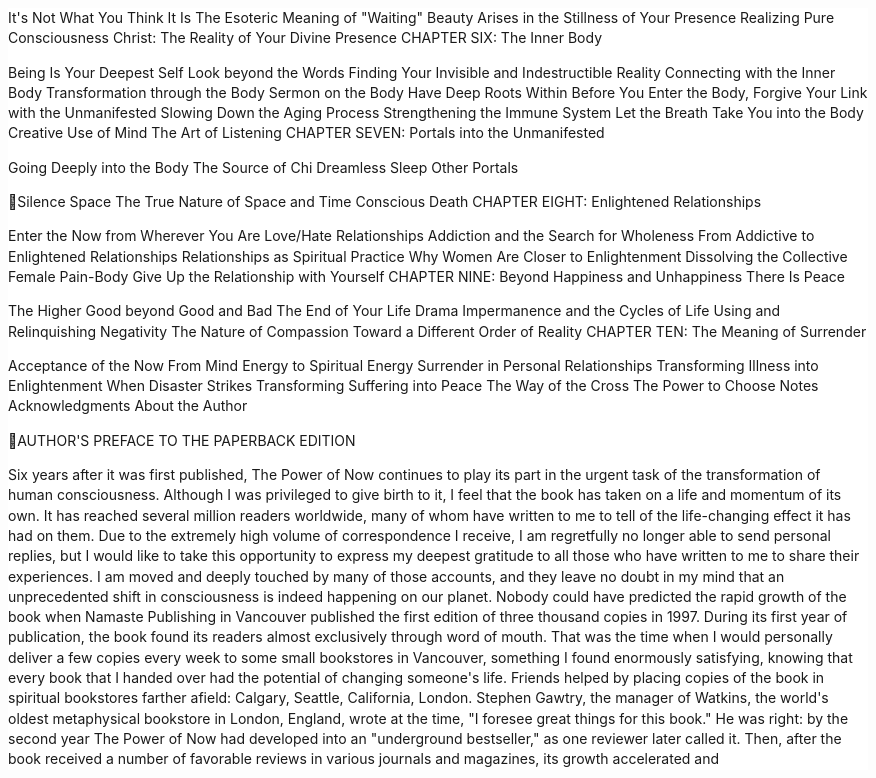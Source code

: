 It's Not What You Think It Is The Esoteric Meaning of "Waiting" Beauty
Arises in the Stillness of Your Presence Realizing Pure Consciousness
Christ: The Reality of Your Divine Presence CHAPTER SIX: The Inner Body

Being Is Your Deepest Self Look beyond the Words Finding Your Invisible
and Indestructible Reality Connecting with the Inner Body Transformation
through the Body Sermon on the Body Have Deep Roots Within Before You
Enter the Body, Forgive Your Link with the Unmanifested Slowing Down the
Aging Process Strengthening the Immune System Let the Breath Take You
into the Body Creative Use of Mind The Art of Listening CHAPTER SEVEN:
Portals into the Unmanifested

Going Deeply into the Body The Source of Chi Dreamless Sleep Other
Portals

Silence Space The True Nature of Space and Time Conscious Death CHAPTER
EIGHT: Enlightened Relationships

Enter the Now from Wherever You Are Love/Hate Relationships Addiction
and the Search for Wholeness From Addictive to Enlightened Relationships
Relationships as Spiritual Practice Why Women Are Closer to
Enlightenment Dissolving the Collective Female Pain-Body Give Up the
Relationship with Yourself CHAPTER NINE: Beyond Happiness and
Unhappiness There Is Peace

The Higher Good beyond Good and Bad The End of Your Life Drama
Impermanence and the Cycles of Life Using and Relinquishing Negativity
The Nature of Compassion Toward a Different Order of Reality CHAPTER
TEN: The Meaning of Surrender

Acceptance of the Now From Mind Energy to Spiritual Energy Surrender in
Personal Relationships Transforming Illness into Enlightenment When
Disaster Strikes Transforming Suffering into Peace The Way of the Cross
The Power to Choose Notes Acknowledgments About the Author

AUTHOR'S PREFACE TO THE PAPERBACK EDITION

Six years after it was first published, The Power of Now continues to
play its part in the urgent task of the transformation of human
consciousness. Although I was privileged to give birth to it, I feel
that the book has taken on a life and momentum of its own. It has
reached several million readers worldwide, many of whom have written to
me to tell of the life-changing effect it has had on them. Due to the
extremely high volume of correspondence I receive, I am regretfully no
longer able to send personal replies, but I would like to take this
opportunity to express my deepest gratitude to all those who have
written to me to share their experiences. I am moved and deeply touched
by many of those accounts, and they leave no doubt in my mind that an
unprecedented shift in consciousness is indeed happening on our planet.
Nobody could have predicted the rapid growth of the book when Namaste
Publishing in Vancouver published the first edition of three thousand
copies in 1997. During its first year of publication, the book found its
readers almost exclusively through word of mouth. That was the time when
I would personally deliver a few copies every week to some small
bookstores in Vancouver, something I found enormously satisfying,
knowing that every book that I handed over had the potential of changing
someone's life. Friends helped by placing copies of the book in
spiritual bookstores farther afield: Calgary, Seattle, California,
London. Stephen Gawtry, the manager of Watkins, the world's oldest
metaphysical bookstore in London, England, wrote at the time, "I foresee
great things for this book." He was right: by the second year The Power
of Now had developed into an "underground bestseller," as one reviewer
later called it. Then, after the book received a number of favorable
reviews in various journals and magazines, its growth accelerated and
